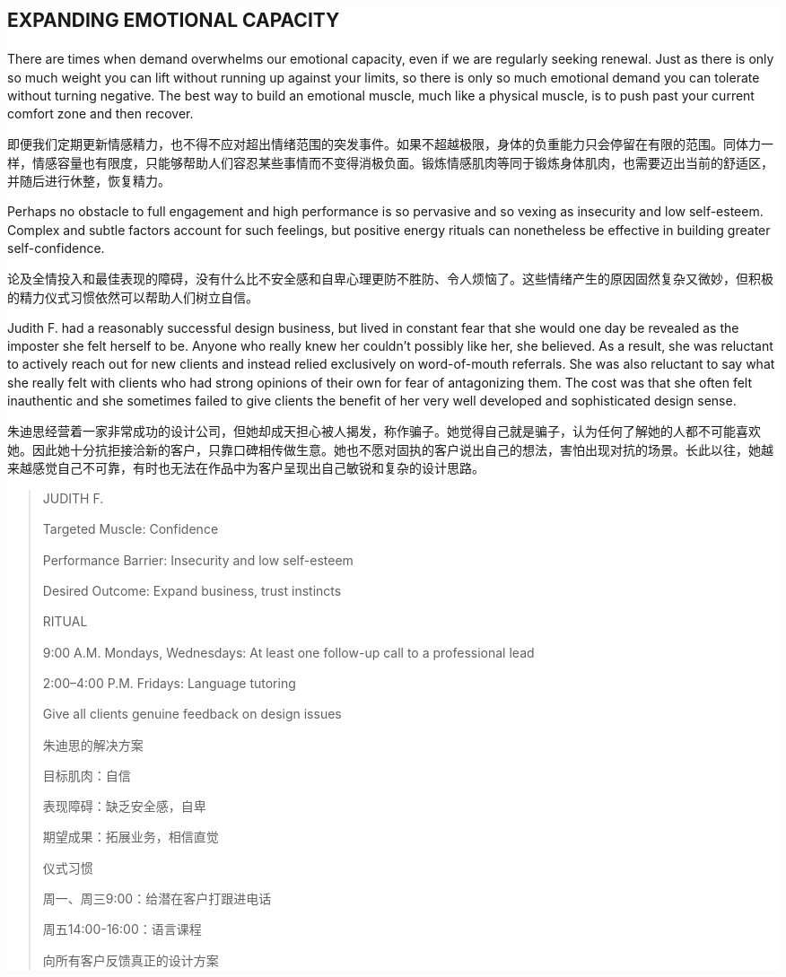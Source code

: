## EXPANDING EMOTIONAL CAPACITY

There are times when demand overwhelms our emotional capacity, even if we are regularly seeking renewal. Just as there is only so much weight you can lift without running up against your limits, so there is only so much emotional demand you can tolerate without turning negative. The best way to build an emotional muscle, much like a physical muscle, is to push past your current comfort zone and then recover.

即便我们定期更新情感精力，也不得不应对超出情绪范围的突发事件。如果不超越极限，身体的负重能力只会停留在有限的范围。同体力一样，情感容量也有限度，只能够帮助人们容忍某些事情而不变得消极负面。锻炼情感肌肉等同于锻炼身体肌肉，也需要迈出当前的舒适区，并随后进行休整，恢复精力。

Perhaps no obstacle to full engagement and high performance is so pervasive and so vexing as insecurity and low self-esteem. Complex and subtle factors account for such feelings, but positive energy rituals can nonetheless be effective in building greater self-confidence. 

论及全情投入和最佳表现的障碍，没有什么比不安全感和自卑心理更防不胜防、令人烦恼了。这些情绪产生的原因固然复杂又微妙，但积极的精力仪式习惯依然可以帮助人们树立自信。

Judith F. had a reasonably successful design business, but lived in constant fear that she would one day be revealed as the imposter she felt herself to be. Anyone who really knew her couldn’t possibly like her, she believed. As a result, she was reluctant to actively reach out for new clients and instead relied exclusively on word-of-mouth referrals. She was also reluctant to say what she really felt with clients who had strong opinions of their own for fear of antagonizing them. The cost was that she often felt inauthentic and she sometimes failed to give clients the benefit of her very well developed and sophisticated design sense.

朱迪思经营着一家非常成功的设计公司，但她却成天担心被人揭发，称作骗子。她觉得自己就是骗子，认为任何了解她的人都不可能喜欢她。因此她十分抗拒接洽新的客户，只靠口碑相传做生意。她也不愿对固执的客户说出自己的想法，害怕出现对抗的场景。长此以往，她越来越感觉自己不可靠，有时也无法在作品中为客户呈现出自己敏锐和复杂的设计思路。

> JUDITH F.
>
> Targeted Muscle: Confidence
>
> Performance Barrier: Insecurity and low self-esteem
>
> Desired Outcome: Expand business, trust instincts
>
> RITUAL
>
> 9:00 A.M. Mondays, Wednesdays: At least one follow-up call to a professional lead
>
> 2:00–4:00 P.M. Fridays: Language tutoring
>
> Give all clients genuine feedback on design issues
>
> 朱迪思的解决方案
>
> 目标肌肉：自信
>
> 表现障碍：缺乏安全感，自卑
>
> 期望成果：拓展业务，相信直觉
>
> 仪式习惯
>
> 周一、周三9:00：给潜在客户打跟进电话
>
> 周五14:00-16:00：语言课程
>
> 向所有客户反馈真正的设计方案
